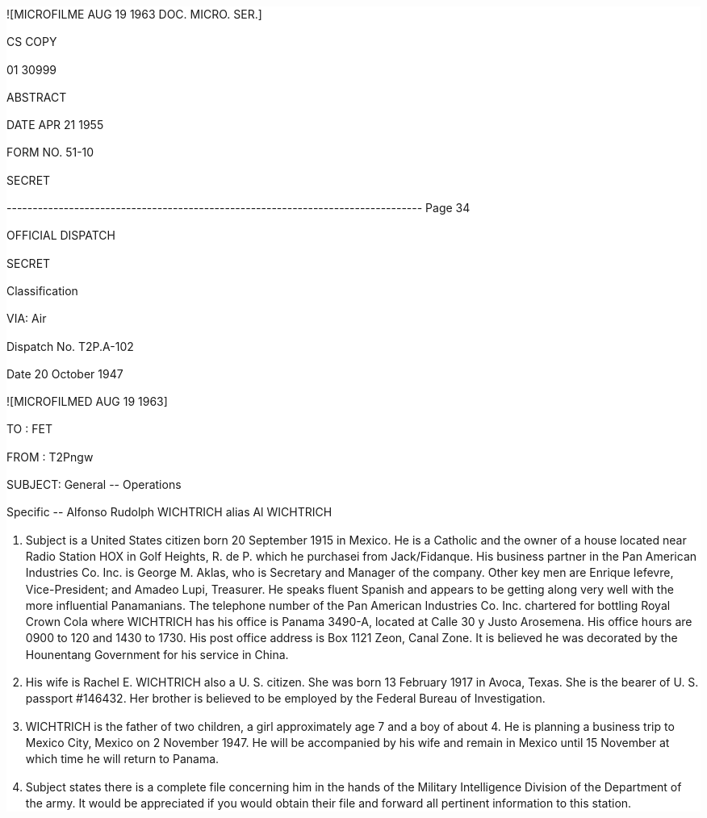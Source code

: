 ![MICROFILME AUG 19 1963 DOC. MICRO. SER.]

CS COPY

01 30999

ABSTRACT

DATE APR 21 1955

FORM NO. 51-10

SECRET


-------------------------------------------------------------------------------- Page 34

OFFICIAL DISPATCH

SECRET

Classification

VIA: Air

Dispatch No. T2P.A-102

Date 20 October 1947

![MICROFILMED AUG 19 1963]

TO : FET

FROM : T2Pngw

SUBJECT: General -- Operations

Specific -- Alfonso Rudolph WICHTRICH
alias Al WICHTRICH

1. Subject is a United States citizen born 20 September 1915 in Mexico. He is a Catholic and the owner of a house located near Radio Station HOX in Golf Heights, R. de P. which he purchasei from Jack/Fidanque. His business partner in the Pan American Industries Co. Inc. is George M. Aklas, who is Secretary and Manager of the company. Other key men are Enrique Iefevre, Vice-President; and Amadeo Lupi, Treasurer. He speaks fluent Spanish and appears to be getting along very well with the more influential Panamanians. The telephone number of the Pan American Industries Co. Inc. chartered for bottling Royal Crown Cola where WICHTRICH has his office is Panama 3490-A, located at Calle 30 y Justo Arosemena. His office hours are 0900 to 120 and 1430 to 1730. His post office address is Box 1121 Zeon, Canal Zone. It is believed he was decorated by the Hounentang Government for his service in China.

2. His wife is Rachel E. WICHTRICH also a U. S. citizen. She was born 13 February 1917 in Avoca, Texas. She is the bearer of U. S. passport #146432. Her brother is believed to be employed by the Federal Bureau of Investigation.

3. WICHTRICH is the father of two children, a girl approximately age 7 and a boy of about 4. He is planning a business trip to Mexico City, Mexico on 2 November 1947. He will be accompanied by his wife and remain in Mexico until 15 November at which time he will return to Panama.

4. Subject states there is a complete file concerning him in the hands of the Military Intelligence Division of the Department of the army. It would be appreciated if you would obtain their file and forward all pertinent information to this station.
